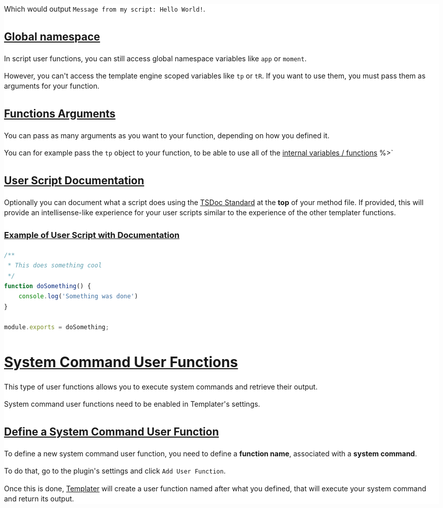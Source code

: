 Which would output `Message from my script: Hello World!`.

## [Global namespace](print.md)

In script user functions, you can still access global namespace variables like `app` or `moment`.

However, you can't access the template engine scoped variables like `tp` or `tR`. If you want to use them, you must pass them as arguments for your function.

## [Functions Arguments](print.md)

You can pass as many arguments as you want to your function, depending on how you defined it.

You can for example pass the `tp` object to your function, to be able to use all of the [internal variables / functions](https://silentvoid13.github.io/Templater/internal-variables-functions/overview) %>`

## [User Script Documentation](print.md)

Optionally you can document what a script does using the [TSDoc Standard](https://tsdoc.org/) at the **top** of your method file. If provided, this will provide an intellisense-like experience for your user scripts similar to the experience of the other templater functions.

### [Example of User Script with Documentation](print.md)

```javascript
/**
 * This does something cool
 */
function doSomething() {
    console.log('Something was done')
}

module.exports = doSomething;

```

# [System Command User Functions](print.md)

This type of user functions allows you to execute system commands and retrieve their output.

System command user functions need to be enabled in Templater's settings.

## [Define a System Command User Function](print.md)

To define a new system command user function, you need to define a **function name**, associated with a **system command**.

To do that, go to the plugin's settings and click `Add User Function`.

Once this is done, [Templater](https://github.com/SilentVoid13/Templater) will create a user function named after what you defined, that will execute your system command and return its output.
